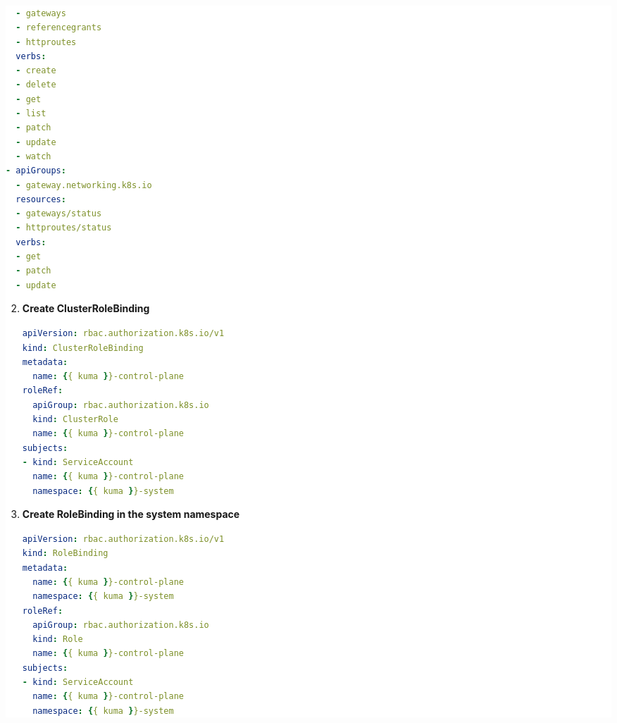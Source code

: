    ```yaml
     - gateways
     - referencegrants
     - httproutes
     verbs:
     - create
     - delete
     - get
     - list
     - patch
     - update
     - watch
   - apiGroups:
     - gateway.networking.k8s.io
     resources:
     - gateways/status
     - httproutes/status
     verbs:
     - get
     - patch
     - update
   ```

2. **Create ClusterRoleBinding**

   ```yaml
   apiVersion: rbac.authorization.k8s.io/v1
   kind: ClusterRoleBinding
   metadata:
     name: {{ kuma }}-control-plane
   roleRef:
     apiGroup: rbac.authorization.k8s.io
     kind: ClusterRole
     name: {{ kuma }}-control-plane
   subjects:
   - kind: ServiceAccount
     name: {{ kuma }}-control-plane
     namespace: {{ kuma }}-system
   ```

3. **Create RoleBinding in the system namespace**

   ```yaml
   apiVersion: rbac.authorization.k8s.io/v1
   kind: RoleBinding
   metadata:
     name: {{ kuma }}-control-plane
     namespace: {{ kuma }}-system
   roleRef:
     apiGroup: rbac.authorization.k8s.io
     kind: Role
     name: {{ kuma }}-control-plane
   subjects:
   - kind: ServiceAccount
     name: {{ kuma }}-control-plane
     namespace: {{ kuma }}-system
   ```
